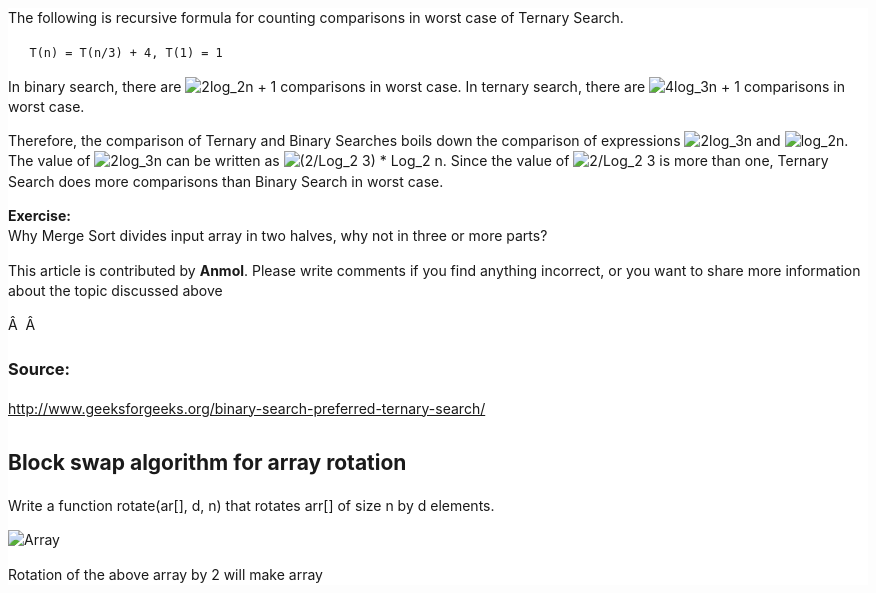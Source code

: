 The following is recursive formula for counting comparisons in worst
case of Ternary Search.

       T(n) = T(n/3) + 4, T(1) = 1

In binary search, there are
![2log\_2n](http://d2o58evtke57tz.cloudfront.net/wp-content/ql-cache/quicklatex.com-5b73fdb897058a07ab07ce22d5c5d2a3_l3.png "Rendered by QuickLaTeX.com") +
1 comparisons in worst case. In ternary search, there are
![4log\_3n](http://d2o58evtke57tz.cloudfront.net/wp-content/ql-cache/quicklatex.com-e73d95738595ce74efb4b512fee25161_l3.png "Rendered by QuickLaTeX.com") +
1 comparisons in worst case.

Therefore, the comparison of Ternary and Binary Searches boils down the
comparison of expressions
![2log\_3n](http://d2o58evtke57tz.cloudfront.net/wp-content/ql-cache/quicklatex.com-6bd00383de5091487938981b53e627fc_l3.png "Rendered by QuickLaTeX.com")
and
![log\_2n](http://d2o58evtke57tz.cloudfront.net/wp-content/ql-cache/quicklatex.com-ad5359a50d391a7aa8f0835720ac85e2_l3.png "Rendered by QuickLaTeX.com").
The value of
![2log\_3n](http://d2o58evtke57tz.cloudfront.net/wp-content/ql-cache/quicklatex.com-6bd00383de5091487938981b53e627fc_l3.png "Rendered by QuickLaTeX.com")
can be written as ![(2/Log\_2 3) \* Log\_2
n](http://d2o58evtke57tz.cloudfront.net/wp-content/ql-cache/quicklatex.com-57640464cf548b524018be48f4de57a9_l3.png "Rendered by QuickLaTeX.com").
Since the value of ![2/Log\_2 3
](http://d2o58evtke57tz.cloudfront.net/wp-content/ql-cache/quicklatex.com-85237f83d83bdd4d3a9e297255fc40c3_l3.png "Rendered by QuickLaTeX.com")
is more than one, Ternary Search does more comparisons than Binary
Search in worst case.

**Exercise:**  
 Why Merge Sort divides input array in two halves, why not in three or
more parts?

This article is contributed by **Anmol**. Please write comments if you
find anything incorrect, or you want to share more information about the
topic discussed above

Â  Â 

### Source:

<http://www.geeksforgeeks.org/binary-search-preferred-ternary-search/>

Block swap algorithm for array rotation
---------------------------------------

Write a function rotate(ar[], d, n) that rotates arr[] of size n by d
elements.  
 <span id="more-2878"></span>  

![Array](http://geeksforgeeks.org/wp-content/uploads/2009/11/Array1.gif "Array")

Rotation of the above array by 2 will make array
